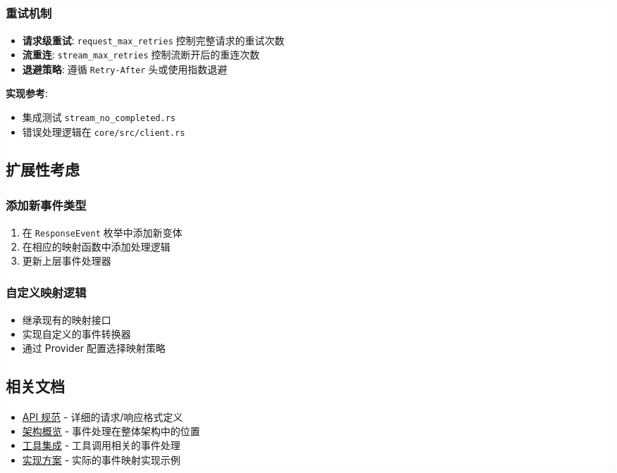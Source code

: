 ### 重试机制
- **请求级重试**: `request_max_retries` 控制完整请求的重试次数
- **流重连**: `stream_max_retries` 控制流断开后的重连次数
- **退避策略**: 遵循 `Retry-After` 头或使用指数退避

**实现参考**: 
- 集成测试 `stream_no_completed.rs`
- 错误处理逻辑在 `core/src/client.rs`

## 扩展性考虑

### 添加新事件类型
1. 在 `ResponseEvent` 枚举中添加新变体
2. 在相应的映射函数中添加处理逻辑  
3. 更新上层事件处理器

### 自定义映射逻辑
- 继承现有的映射接口
- 实现自定义的事件转换器
- 通过 Provider 配置选择映射策略

## 相关文档

- [API 规范](./api-specifications.md) - 详细的请求/响应格式定义
- [架构概览](../architecture/architecture-overview.md) - 事件处理在整体架构中的位置  
- [工具集成](../tools/tools-integration.md) - 工具调用相关的事件处理
- [实现方案](../implementation/node-proxy-implementation.md) - 实际的事件映射实现示例